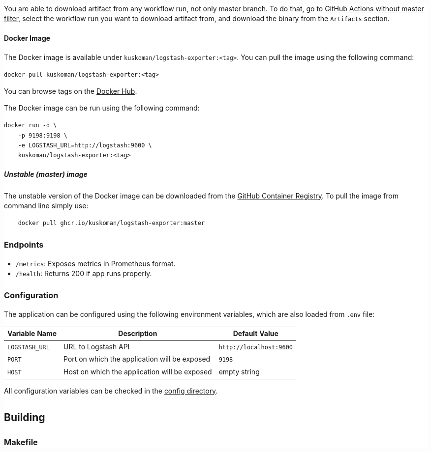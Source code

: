 You are able to download artifact from any workflow run, not only master branch. To do that, go to
[GitHub Actions without master filter](https://github.com/kuskoman/logstash-exporter/actions?query=workflow%3A%22Go+application+CI%2FCD%22),
select the workflow run you want to download artifact from, and download the binary from the `Artifacts` section.

#### Docker Image

The Docker image is available under `kuskoman/logstash-exporter:<tag>`.
You can pull the image using the following command:

    docker pull kuskoman/logstash-exporter:<tag>

You can browse tags on the [Docker Hub](https://hub.docker.com/r/kuskoman/logstash-exporter/tags).

The Docker image can be run using the following command:

    docker run -d \
        -p 9198:9198 \
        -e LOGSTASH_URL=http://logstash:9600 \
        kuskoman/logstash-exporter:<tag>

##### Unstable (master) image

The unstable version of the Docker image can be downloaded from the
[GitHub Container Registry](https://github.com/users/kuskoman/packages/container/package/logstash-exporter).
To pull the image from command line simply use:

        docker pull ghcr.io/kuskoman/logstash-exporter:master

### Endpoints

- `/metrics`: Exposes metrics in Prometheus format.
- `/health`: Returns 200 if app runs properly.

### Configuration

The application can be configured using the following environment variables, which are also loaded from `.env` file:

| Variable Name  | Description                                   | Default Value           |
| -------------- | --------------------------------------------- | ----------------------- |
| `LOGSTASH_URL` | URL to Logstash API                           | `http://localhost:9600` |
| `PORT`         | Port on which the application will be exposed | `9198`                  |
| `HOST`         | Host on which the application will be exposed | empty string            |

All configuration variables can be checked in the [config directory](./config/).

## Building

### Makefile
